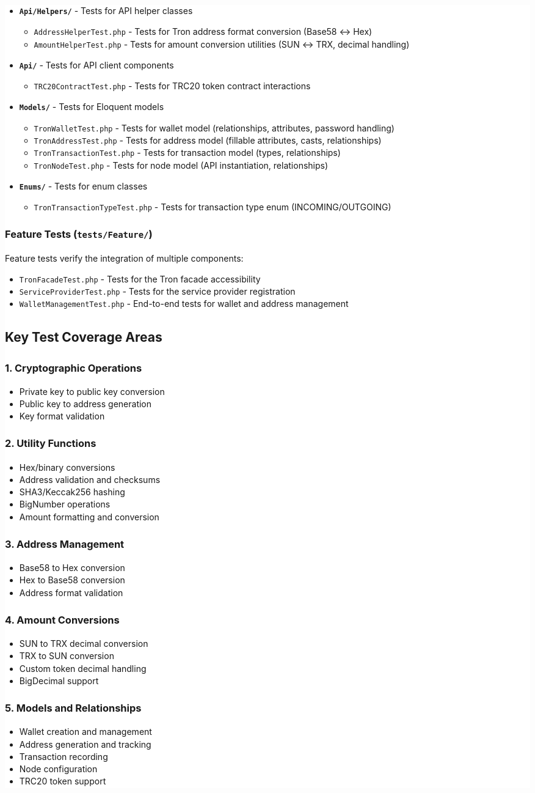 - **`Api/Helpers/`** - Tests for API helper classes
  - `AddressHelperTest.php` - Tests for Tron address format conversion (Base58 ↔ Hex)
  - `AmountHelperTest.php` - Tests for amount conversion utilities (SUN ↔ TRX, decimal handling)

- **`Api/`** - Tests for API client components
  - `TRC20ContractTest.php` - Tests for TRC20 token contract interactions

- **`Models/`** - Tests for Eloquent models
  - `TronWalletTest.php` - Tests for wallet model (relationships, attributes, password handling)
  - `TronAddressTest.php` - Tests for address model (fillable attributes, casts, relationships)
  - `TronTransactionTest.php` - Tests for transaction model (types, relationships)
  - `TronNodeTest.php` - Tests for node model (API instantiation, relationships)

- **`Enums/`** - Tests for enum classes
  - `TronTransactionTypeTest.php` - Tests for transaction type enum (INCOMING/OUTGOING)

### Feature Tests (`tests/Feature/`)

Feature tests verify the integration of multiple components:

- `TronFacadeTest.php` - Tests for the Tron facade accessibility
- `ServiceProviderTest.php` - Tests for the service provider registration
- `WalletManagementTest.php` - End-to-end tests for wallet and address management

## Key Test Coverage Areas

### 1. Cryptographic Operations
- Private key to public key conversion
- Public key to address generation
- Key format validation

### 2. Utility Functions
- Hex/binary conversions
- Address validation and checksums
- SHA3/Keccak256 hashing
- BigNumber operations
- Amount formatting and conversion

### 3. Address Management
- Base58 to Hex conversion
- Hex to Base58 conversion
- Address format validation

### 4. Amount Conversions
- SUN to TRX decimal conversion
- TRX to SUN conversion
- Custom token decimal handling
- BigDecimal support

### 5. Models and Relationships
- Wallet creation and management
- Address generation and tracking
- Transaction recording
- Node configuration
- TRC20 token support
